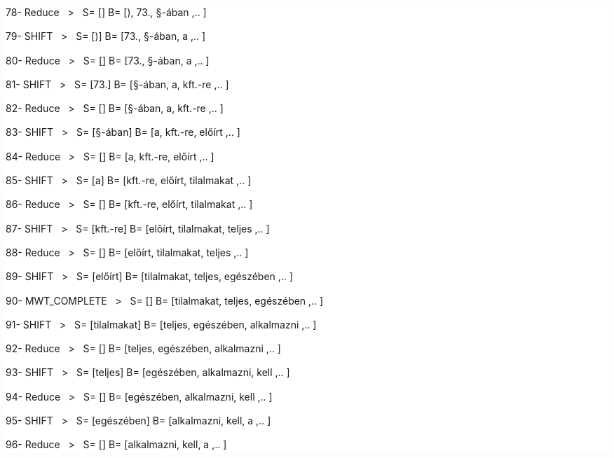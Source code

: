 78- Reduce&nbsp;&nbsp;&nbsp;>&nbsp;&nbsp;&nbsp;S= []   B= [), 73., §-ában ,.. ]



79- SHIFT&nbsp;&nbsp;&nbsp;>&nbsp;&nbsp;&nbsp;S= [)]   B= [73., §-ában, a ,.. ]



80- Reduce&nbsp;&nbsp;&nbsp;>&nbsp;&nbsp;&nbsp;S= []   B= [73., §-ában, a ,.. ]



81- SHIFT&nbsp;&nbsp;&nbsp;>&nbsp;&nbsp;&nbsp;S= [73.]   B= [§-ában, a, kft.-re ,.. ]



82- Reduce&nbsp;&nbsp;&nbsp;>&nbsp;&nbsp;&nbsp;S= []   B= [§-ában, a, kft.-re ,.. ]



83- SHIFT&nbsp;&nbsp;&nbsp;>&nbsp;&nbsp;&nbsp;S= [§-ában]   B= [a, kft.-re, előírt ,.. ]



84- Reduce&nbsp;&nbsp;&nbsp;>&nbsp;&nbsp;&nbsp;S= []   B= [a, kft.-re, előírt ,.. ]



85- SHIFT&nbsp;&nbsp;&nbsp;>&nbsp;&nbsp;&nbsp;S= [a]   B= [kft.-re, előírt, tilalmakat ,.. ]



86- Reduce&nbsp;&nbsp;&nbsp;>&nbsp;&nbsp;&nbsp;S= []   B= [kft.-re, előírt, tilalmakat ,.. ]



87- SHIFT&nbsp;&nbsp;&nbsp;>&nbsp;&nbsp;&nbsp;S= [kft.-re]   B= [előírt, tilalmakat, teljes ,.. ]



88- Reduce&nbsp;&nbsp;&nbsp;>&nbsp;&nbsp;&nbsp;S= []   B= [előírt, tilalmakat, teljes ,.. ]



89- SHIFT&nbsp;&nbsp;&nbsp;>&nbsp;&nbsp;&nbsp;S= [előírt]   B= [tilalmakat, teljes, egészében ,.. ]



90- MWT_COMPLETE&nbsp;&nbsp;&nbsp;>&nbsp;&nbsp;&nbsp;S= []   B= [tilalmakat, teljes, egészében ,.. ]



91- SHIFT&nbsp;&nbsp;&nbsp;>&nbsp;&nbsp;&nbsp;S= [tilalmakat]   B= [teljes, egészében, alkalmazni ,.. ]



92- Reduce&nbsp;&nbsp;&nbsp;>&nbsp;&nbsp;&nbsp;S= []   B= [teljes, egészében, alkalmazni ,.. ]



93- SHIFT&nbsp;&nbsp;&nbsp;>&nbsp;&nbsp;&nbsp;S= [teljes]   B= [egészében, alkalmazni, kell ,.. ]



94- Reduce&nbsp;&nbsp;&nbsp;>&nbsp;&nbsp;&nbsp;S= []   B= [egészében, alkalmazni, kell ,.. ]



95- SHIFT&nbsp;&nbsp;&nbsp;>&nbsp;&nbsp;&nbsp;S= [egészében]   B= [alkalmazni, kell, a ,.. ]



96- Reduce&nbsp;&nbsp;&nbsp;>&nbsp;&nbsp;&nbsp;S= []   B= [alkalmazni, kell, a ,.. ]
